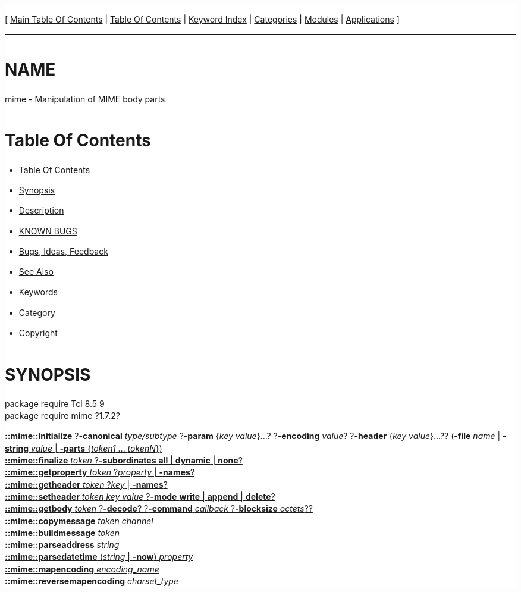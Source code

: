 
[//000000001]: # (mime \- Mime)
[//000000002]: # (Generated from file 'mime\.man' by tcllib/doctools with format 'markdown')
[//000000003]: # (Copyright &copy; 1999\-2000 Marshall T\. Rose)
[//000000004]: # (mime\(n\) 1\.7\.2 tcllib "Mime")

<hr> [ <a href="../../../../toc.md">Main Table Of Contents</a> &#124; <a
href="../../../toc.md">Table Of Contents</a> &#124; <a
href="../../../../index.md">Keyword Index</a> &#124; <a
href="../../../../toc0.md">Categories</a> &#124; <a
href="../../../../toc1.md">Modules</a> &#124; <a
href="../../../../toc2.md">Applications</a> ] <hr>

# NAME

mime \- Manipulation of MIME body parts

# <a name='toc'></a>Table Of Contents

  - [Table Of Contents](#toc)

  - [Synopsis](#synopsis)

  - [Description](#section1)

  - [KNOWN BUGS](#section2)

  - [Bugs, Ideas, Feedback](#section3)

  - [See Also](#seealso)

  - [Keywords](#keywords)

  - [Category](#category)

  - [Copyright](#copyright)

# <a name='synopsis'></a>SYNOPSIS

package require Tcl 8\.5 9  
package require mime ?1\.7\.2?  

[__::mime::initialize__ ?__\-canonical__ *type/subtype* ?__\-param__ \{*key value*\}\.\.\.? ?__\-encoding__ *value*? ?__\-header__ \{*key value*\}\.\.\.?? \(__\-file__ *name* &#124; __\-string__ *value* &#124; __\-parts__ \{*token1* \.\.\. *tokenN*\}\)](#1)  
[__::mime::finalize__ *token* ?__\-subordinates__ __all__ &#124; __dynamic__ &#124; __none__?](#2)  
[__::mime::getproperty__ *token* ?*property* &#124; __\-names__?](#3)  
[__::mime::getheader__ *token* ?*key* &#124; __\-names__?](#4)  
[__::mime::setheader__ *token* *key value* ?__\-mode__ __write__ &#124; __append__ &#124; __delete__?](#5)  
[__::mime::getbody__ *token* ?__\-decode__? ?__\-command__ *callback* ?__\-blocksize__ *octets*??](#6)  
[__::mime::copymessage__ *token* *channel*](#7)  
[__::mime::buildmessage__ *token*](#8)  
[__::mime::parseaddress__ *string*](#9)  
[__::mime::parsedatetime__ \(*string* &#124; __\-now__\) *property*](#10)  
[__::mime::mapencoding__ *encoding\_name*](#11)  
[__::mime::reversemapencoding__ *charset\_type*](#12)  
